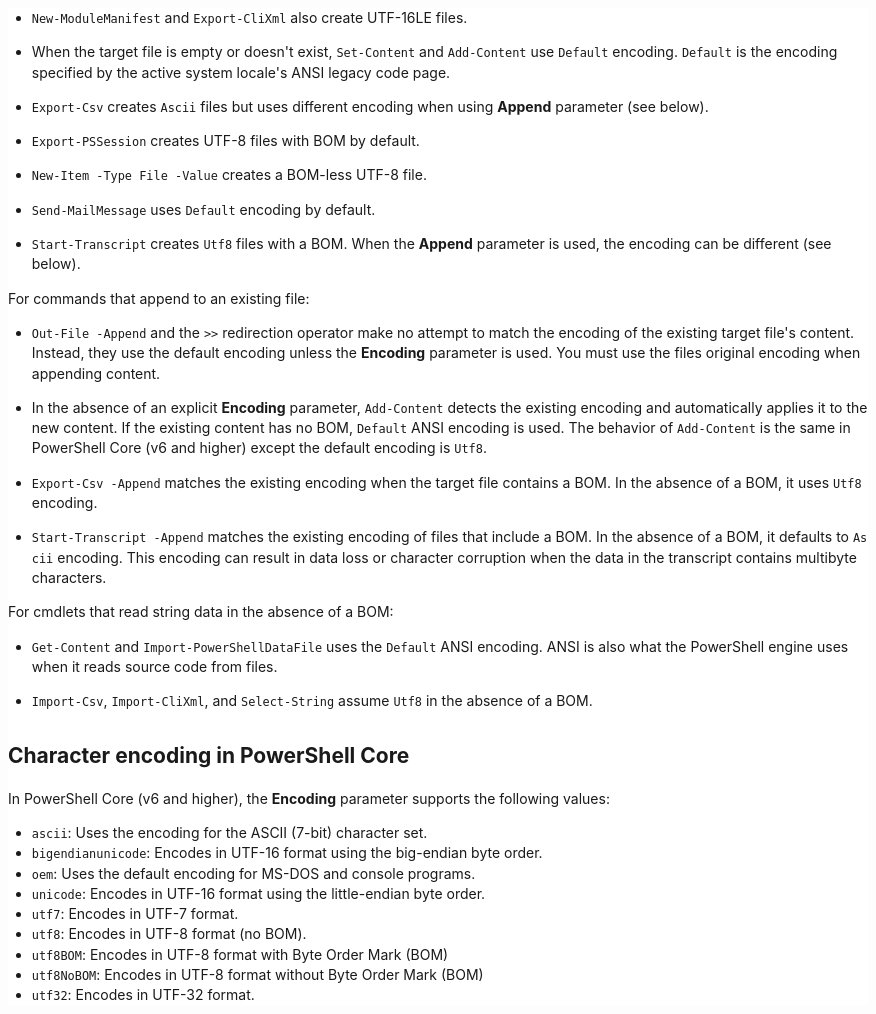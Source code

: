 - `New-ModuleManifest` and `Export-CliXml` also create UTF-16LE files.

- When the target file is empty or doesn't exist, `Set-Content` and
  `Add-Content` use `Default` encoding. `Default` is the encoding specified by
  the active system locale's ANSI legacy code page.

- `Export-Csv` creates `Ascii` files but uses different encoding when using
  **Append** parameter (see below).

- `Export-PSSession` creates UTF-8 files with BOM by default.

- `New-Item -Type File -Value` creates a BOM-less UTF-8 file.

- `Send-MailMessage` uses `Default` encoding by default.

- `Start-Transcript` creates `Utf8` files with a BOM. When the **Append**
  parameter is used, the encoding can be different (see below).

For commands that append to an existing file:

- `Out-File -Append` and the `>>` redirection operator make no attempt to match
  the encoding of the existing target file's content. Instead, they use the
  default encoding unless the **Encoding** parameter is used. You must use the
  files original encoding when appending content.

- In the absence of an explicit **Encoding** parameter, `Add-Content` detects
  the existing encoding and automatically applies it to the new content. If the
  existing content has no BOM, `Default` ANSI encoding is used. The behavior of
  `Add-Content` is the same in PowerShell Core (v6 and higher) except the
  default encoding is `Utf8`.

- `Export-Csv -Append` matches the existing encoding when the target file
  contains a BOM. In the absence of a BOM, it uses `Utf8` encoding.

- `Start-Transcript -Append` matches the existing encoding of files that
  include a BOM. In the absence of a BOM, it defaults to `Ascii` encoding. This
  encoding can result in data loss or character corruption when the data in the
  transcript contains multibyte characters.

For cmdlets that read string data in the absence of a BOM:

- `Get-Content` and `Import-PowerShellDataFile` uses the `Default` ANSI
  encoding. ANSI is also what the PowerShell engine uses when it reads source
  code from files.

- `Import-Csv`, `Import-CliXml`, and `Select-String` assume `Utf8` in the
  absence of a BOM.

## Character encoding in PowerShell Core

In PowerShell Core (v6 and higher), the **Encoding** parameter supports the
following values:

- `ascii`: Uses the encoding for the ASCII (7-bit) character set.
- `bigendianunicode`: Encodes in UTF-16 format using the big-endian byte order.
- `oem`: Uses the default encoding for MS-DOS and console programs.
- `unicode`: Encodes in UTF-16 format using the little-endian byte order.
- `utf7`: Encodes in UTF-7 format.
- `utf8`: Encodes in UTF-8 format (no BOM).
- `utf8BOM`: Encodes in UTF-8 format with Byte Order Mark (BOM)
- `utf8NoBOM`: Encodes in UTF-8 format without Byte Order Mark (BOM)
- `utf32`: Encodes in UTF-32 format.
